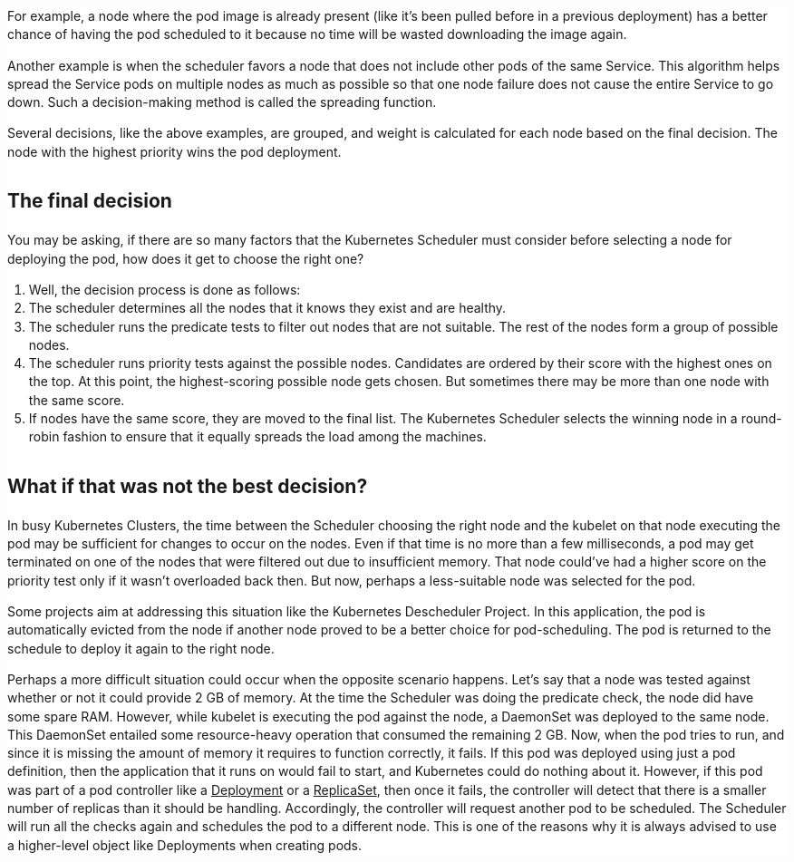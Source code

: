 For example, a node where the pod image is already present (like it’s been pulled before in a previous deployment) has a better chance of having the pod scheduled to it because no time will be wasted downloading the image again.

Another example is when the scheduler favors a node that does not include other pods of the same Service. This algorithm helps spread the Service pods on multiple nodes as much as possible so that one node failure does not cause the entire Service to go down. Such a decision-making method is called the spreading function.

Several decisions, like the above examples, are grouped, and weight is calculated for each node based on the final decision. The node with the highest priority wins the pod deployment.

## The final decision


You may be asking, if there are so many factors that the Kubernetes Scheduler must consider before selecting a node for deploying the pod, how does it get to choose the right one?

1.  Well, the decision process is done as follows:
2.  The scheduler determines all the nodes that it knows they exist and are healthy.
3.  The scheduler runs the predicate tests to filter out nodes that are not suitable. The rest of the nodes form a group of possible nodes.
4.  The scheduler runs priority tests against the possible nodes. Candidates are ordered by their score with the highest ones on the top. At this point, the highest-scoring possible node gets chosen. But sometimes there may be more than one node with the same score.
5.  If nodes have the same score, they are moved to the final list. The Kubernetes Scheduler selects the winning node in a round-robin fashion to ensure that it equally spreads the load among the machines.

## What if that was not the best decision?


In busy Kubernetes Clusters, the time between the Scheduler choosing the right node and the kubelet on that node executing the pod may be sufficient for changes to occur on the nodes. Even if that time is no more than a few milliseconds, a pod may get terminated on one of the nodes that were filtered out due to insufficient memory. That node could’ve had a higher score on the priority test only if it wasn’t overloaded back then. But now, perhaps a less-suitable node was selected for the pod.

Some projects aim at addressing this situation like the Kubernetes Descheduler Project. In this application, the pod is automatically evicted from the node if another node proved to be a better choice for pod-scheduling. The pod is returned to the schedule to deploy it again to the right node.

Perhaps a more difficult situation could occur when the opposite scenario happens. Let’s say that a node was tested against whether or not it could provide 2 GB of memory. At the time the Scheduler was doing the predicate check, the node did have some spare RAM. However, while kubelet is executing the pod against the node, a DaemonSet was deployed to the same node. This DaemonSet entailed some resource-heavy operation that consumed the remaining 2 GB. Now, when the pod tries to run, and since it is missing the amount of memory it requires to function correctly, it fails. If this pod was deployed using just a pod definition, then the application that it runs on would fail to start, and Kubernetes could do nothing about it. However, if this pod was part of a pod controller like a [Deployment](https://kubernetes.io/docs/concepts/workloads/controllers/deployment/) or a [ReplicaSet](https://kubernetes.io/docs/concepts/workloads/controllers/replicaset/), then once it fails, the controller will detect that there is a smaller number of replicas than it should be handling. Accordingly, the controller will request another pod to be scheduled. The Scheduler will run all the checks again and schedules the pod to a different node. This is one of the reasons why it is always advised to use a higher-level object like Deployments when creating pods.
